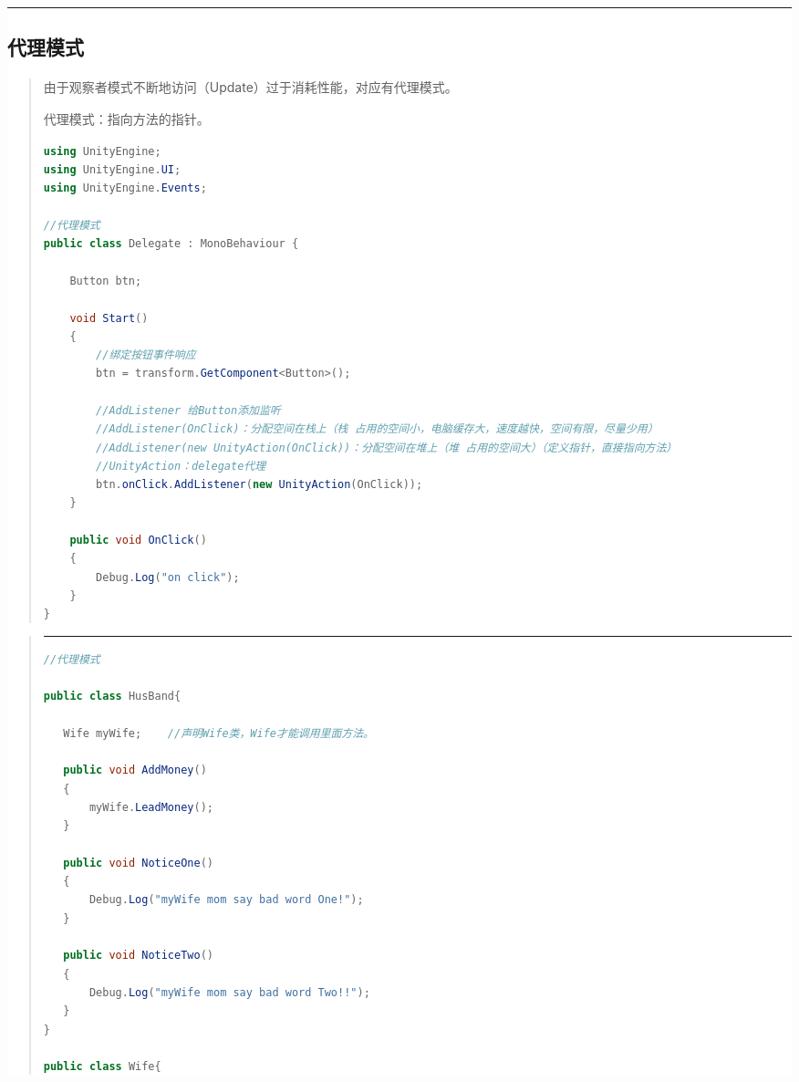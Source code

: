 ------

## 代理模式

> 由于观察者模式不断地访问（Update）过于消耗性能，对应有代理模式。
>
> 代理模式：指向方法的指针。
>
> ```c#
> using UnityEngine;
> using UnityEngine.UI;
> using UnityEngine.Events;
> 
> //代理模式
> public class Delegate : MonoBehaviour {
> 
>     Button btn;
> 
>     void Start()
>     {
>         //绑定按钮事件响应
>         btn = transform.GetComponent<Button>();
> 
>         //AddListener 给Button添加监听
>         //AddListener(OnClick)：分配空间在栈上（栈 占用的空间小，电脑缓存大，速度越快，空间有限，尽量少用）
>         //AddListener(new UnityAction(OnClick))：分配空间在堆上（堆 占用的空间大）（定义指针，直接指向方法）
>         //UnityAction：delegate代理
>         btn.onClick.AddListener(new UnityAction(OnClick));
>     }
> 
>     public void OnClick()
>     {
>         Debug.Log("on click");
>     }
> }
> ```
>

>------
>
>```c#
>//代理模式
>
>public class HusBand{
>    
>    Wife myWife;    //声明Wife类，Wife才能调用里面方法。
>
>    public void AddMoney()
>    {
>        myWife.LeadMoney();
>    }
>
>    public void NoticeOne()
>    {
>        Debug.Log("myWife mom say bad word One!");
>    }
>
>    public void NoticeTwo()
>    {
>        Debug.Log("myWife mom say bad word Two!!");
>    }
>}
>
>public class Wife{
